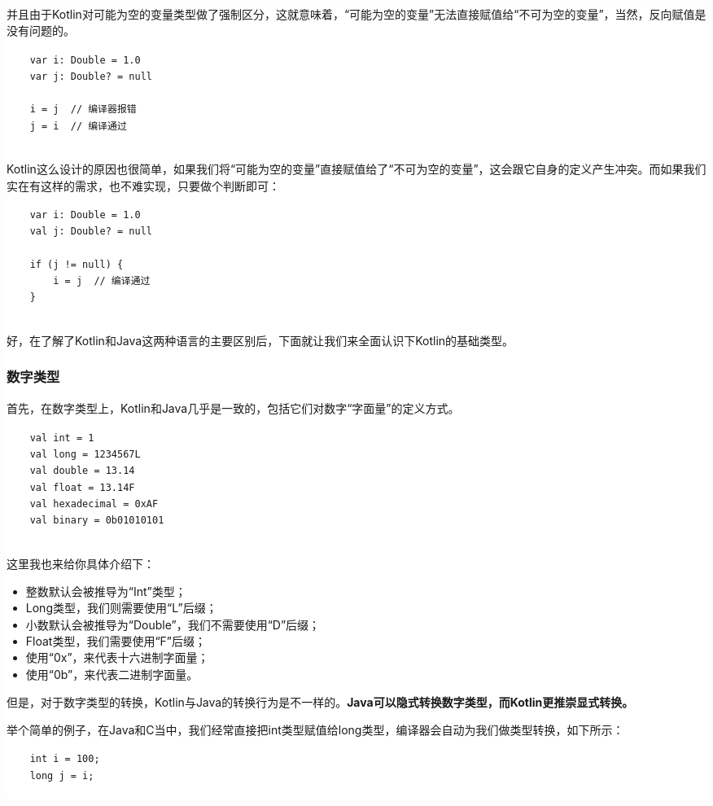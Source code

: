 并且由于Kotlin对可能为空的变量类型做了强制区分，这就意味着，“可能为空的变量”无法直接赋值给“不可为空的变量”，当然，反向赋值是没有问题的。

```
    var i: Double = 1.0
    var j: Double? = null
    
    i = j  // 编译器报错
    j = i  // 编译通过
    

```

Kotlin这么设计的原因也很简单，如果我们将“可能为空的变量”直接赋值给了“不可为空的变量”，这会跟它自身的定义产生冲突。而如果我们实在有这样的需求，也不难实现，只要做个判断即可：

```
    var i: Double = 1.0
    val j: Double? = null
    
    if (j != null) {
        i = j  // 编译通过
    }
    

```

好，在了解了Kotlin和Java这两种语言的主要区别后，下面就让我们来全面认识下Kotlin的基础类型。

### 数字类型

首先，在数字类型上，Kotlin和Java几乎是一致的，包括它们对数字“字面量”的定义方式。

```
    val int = 1
    val long = 1234567L
    val double = 13.14
    val float = 13.14F
    val hexadecimal = 0xAF
    val binary = 0b01010101
    

```

这里我也来给你具体介绍下：

* 整数默认会被推导为“Int”类型；
* Long类型，我们则需要使用“L”后缀；
* 小数默认会被推导为“Double”，我们不需要使用“D”后缀；
* Float类型，我们需要使用“F”后缀；
* 使用“0x”，来代表十六进制字面量；
* 使用“0b”，来代表二进制字面量。

但是，对于数字类型的转换，Kotlin与Java的转换行为是不一样的。**Java可以隐式转换数字类型，而Kotlin更推崇显式转换。**

举个简单的例子，在Java和C当中，我们经常直接把int类型赋值给long类型，编译器会自动为我们做类型转换，如下所示：

```
    int i = 100;
    long j = i;
    

```
